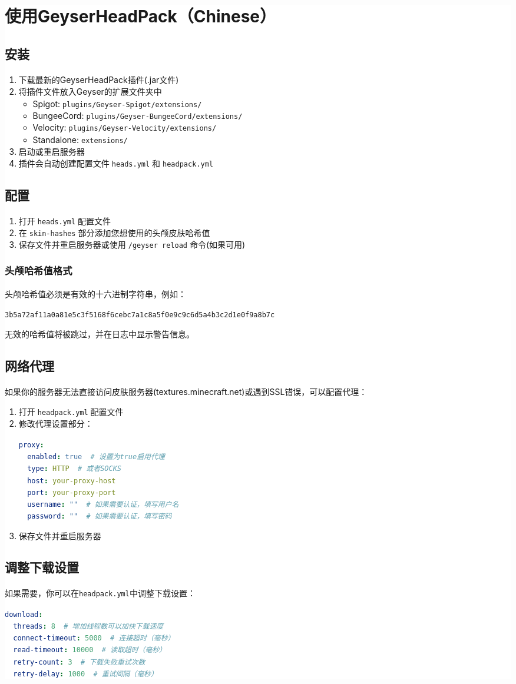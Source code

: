 # 使用GeyserHeadPack（Chinese）

## 安装

1. 下载最新的GeyserHeadPack插件(.jar文件)
2. 将插件文件放入Geyser的扩展文件夹中
   - Spigot: `plugins/Geyser-Spigot/extensions/`
   - BungeeCord: `plugins/Geyser-BungeeCord/extensions/`
   - Velocity: `plugins/Geyser-Velocity/extensions/`
   - Standalone: `extensions/`
3. 启动或重启服务器
4. 插件会自动创建配置文件 `heads.yml` 和 `headpack.yml`

## 配置

1. 打开 `heads.yml` 配置文件
2. 在 `skin-hashes` 部分添加您想使用的头颅皮肤哈希值
3. 保存文件并重启服务器或使用 `/geyser reload` 命令(如果可用)

### 头颅哈希值格式

头颅哈希值必须是有效的十六进制字符串，例如：
```
3b5a72af11a0a81e5c3f5168f6cebc7a1c8a5f0e9c9c6d5a4b3c2d1e0f9a8b7c
```

无效的哈希值将被跳过，并在日志中显示警告信息。

## 网络代理

如果你的服务器无法直接访问皮肤服务器(textures.minecraft.net)或遇到SSL错误，可以配置代理：

1. 打开 `headpack.yml` 配置文件
2. 修改代理设置部分：
   ```yaml
   proxy:
     enabled: true  # 设置为true启用代理
     type: HTTP  # 或者SOCKS
     host: your-proxy-host
     port: your-proxy-port
     username: ""  # 如果需要认证，填写用户名
     password: ""  # 如果需要认证，填写密码
   ```
3. 保存文件并重启服务器

## 调整下载设置

如果需要，你可以在`headpack.yml`中调整下载设置：

```yaml
download:
  threads: 8  # 增加线程数可以加快下载速度
  connect-timeout: 5000  # 连接超时（毫秒）
  read-timeout: 10000  # 读取超时（毫秒）
  retry-count: 3  # 下载失败重试次数
  retry-delay: 1000  # 重试间隔（毫秒）
```
